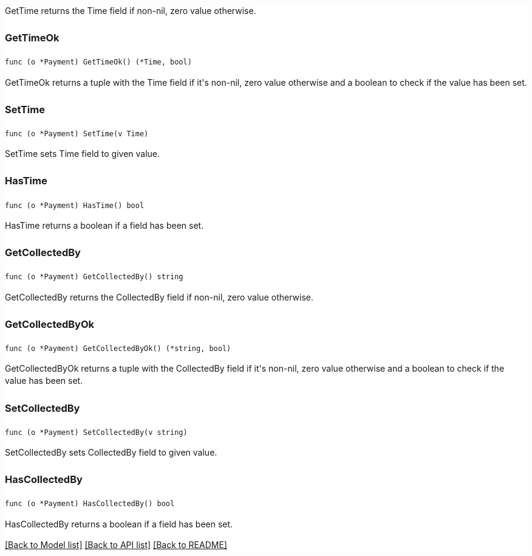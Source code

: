 GetTime returns the Time field if non-nil, zero value otherwise.

### GetTimeOk

`func (o *Payment) GetTimeOk() (*Time, bool)`

GetTimeOk returns a tuple with the Time field if it's non-nil, zero value otherwise
and a boolean to check if the value has been set.

### SetTime

`func (o *Payment) SetTime(v Time)`

SetTime sets Time field to given value.

### HasTime

`func (o *Payment) HasTime() bool`

HasTime returns a boolean if a field has been set.

### GetCollectedBy

`func (o *Payment) GetCollectedBy() string`

GetCollectedBy returns the CollectedBy field if non-nil, zero value otherwise.

### GetCollectedByOk

`func (o *Payment) GetCollectedByOk() (*string, bool)`

GetCollectedByOk returns a tuple with the CollectedBy field if it's non-nil, zero value otherwise
and a boolean to check if the value has been set.

### SetCollectedBy

`func (o *Payment) SetCollectedBy(v string)`

SetCollectedBy sets CollectedBy field to given value.

### HasCollectedBy

`func (o *Payment) HasCollectedBy() bool`

HasCollectedBy returns a boolean if a field has been set.


[[Back to Model list]](../README.md#documentation-for-models) [[Back to API list]](../README.md#documentation-for-api-endpoints) [[Back to README]](../README.md)


